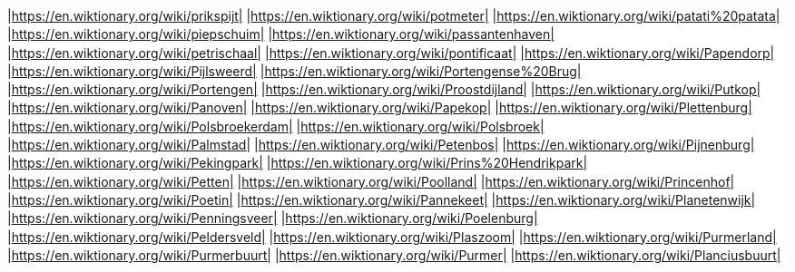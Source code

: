 |https://en.wiktionary.org/wiki/prikspijt|
|https://en.wiktionary.org/wiki/potmeter|
|https://en.wiktionary.org/wiki/patati%20patata|
|https://en.wiktionary.org/wiki/piepschuim|
|https://en.wiktionary.org/wiki/passantenhaven|
|https://en.wiktionary.org/wiki/petrischaal|
|https://en.wiktionary.org/wiki/pontificaat|
|https://en.wiktionary.org/wiki/Papendorp|
|https://en.wiktionary.org/wiki/Pijlsweerd|
|https://en.wiktionary.org/wiki/Portengense%20Brug|
|https://en.wiktionary.org/wiki/Portengen|
|https://en.wiktionary.org/wiki/Proostdijland|
|https://en.wiktionary.org/wiki/Putkop|
|https://en.wiktionary.org/wiki/Panoven|
|https://en.wiktionary.org/wiki/Papekop|
|https://en.wiktionary.org/wiki/Plettenburg|
|https://en.wiktionary.org/wiki/Polsbroekerdam|
|https://en.wiktionary.org/wiki/Polsbroek|
|https://en.wiktionary.org/wiki/Palmstad|
|https://en.wiktionary.org/wiki/Petenbos|
|https://en.wiktionary.org/wiki/Pijnenburg|
|https://en.wiktionary.org/wiki/Pekingpark|
|https://en.wiktionary.org/wiki/Prins%20Hendrikpark|
|https://en.wiktionary.org/wiki/Petten|
|https://en.wiktionary.org/wiki/Poolland|
|https://en.wiktionary.org/wiki/Princenhof|
|https://en.wiktionary.org/wiki/Poetin|
|https://en.wiktionary.org/wiki/Pannekeet|
|https://en.wiktionary.org/wiki/Planetenwijk|
|https://en.wiktionary.org/wiki/Penningsveer|
|https://en.wiktionary.org/wiki/Poelenburg|
|https://en.wiktionary.org/wiki/Peldersveld|
|https://en.wiktionary.org/wiki/Plaszoom|
|https://en.wiktionary.org/wiki/Purmerland|
|https://en.wiktionary.org/wiki/Purmerbuurt|
|https://en.wiktionary.org/wiki/Purmer|
|https://en.wiktionary.org/wiki/Planciusbuurt|